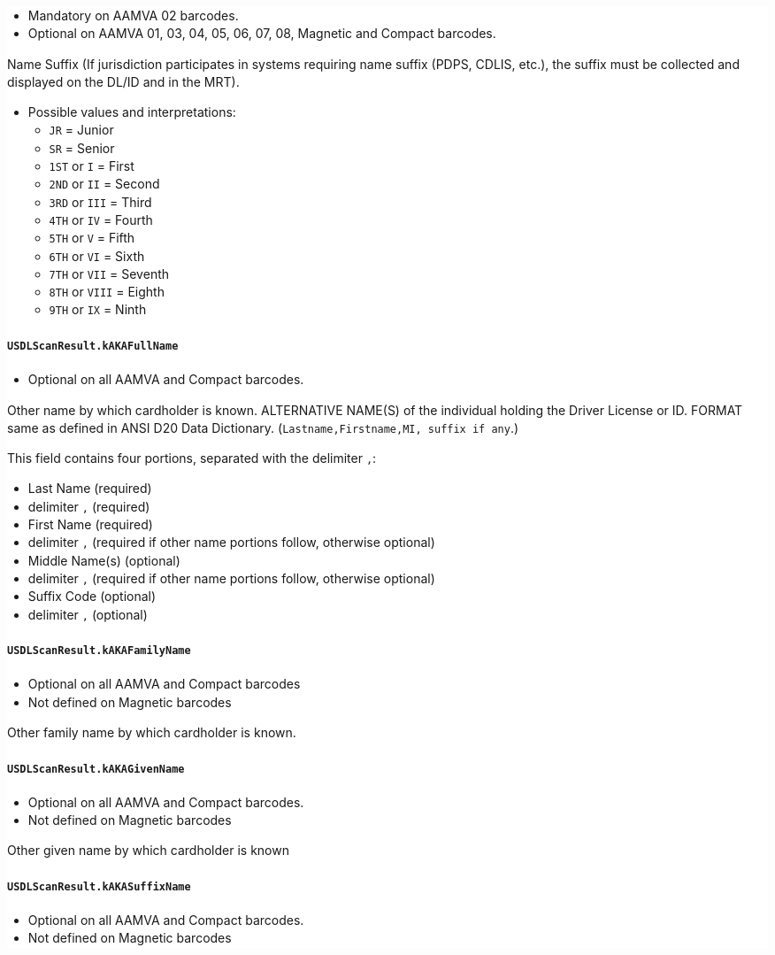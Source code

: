 - Mandatory on AAMVA 02 barcodes.
- Optional on AAMVA 01, 03, 04, 05, 06, 07, 08, Magnetic and Compact barcodes.

Name Suffix (If jurisdiction participates in systems requiring name suffix (PDPS, CDLIS, etc.), the suffix must be collected and displayed on the DL/ID and in the MRT). 

- Possible values and interpretations:
 	- `JR` = Junior
 	- `SR` = Senior
 	- `1ST` or `I` = First
 	- `2ND` or `II` = Second
 	- `3RD` or `III` = Third
 	- `4TH` or `IV` = Fourth
 	- `5TH` or `V` = Fifth
 	- `6TH` or `VI` = Sixth
 	- `7TH` or `VII` = Seventh
 	- `8TH` or `VIII` = Eighth
 	- `9TH` or `IX` = Ninth 

#### `USDLScanResult.kAKAFullName` 

- Optional on all AAMVA and Compact barcodes.

Other name by which cardholder is known. ALTERNATIVE NAME(S) of the individual holding the Driver License or ID. FORMAT same as defined in ANSI D20 Data Dictionary. (`Lastname,Firstname,MI, suffix if any`.) 

This field contains four portions, separated with the delimiter `,`: 

- Last Name (required)
- delimiter `,` (required)
- First Name (required)
- delimiter `,` (required if other name portions follow, otherwise optional)
- Middle Name(s) (optional)
- delimiter `,` (required if other name portions follow, otherwise optional)
- Suffix Code (optional)
- delimiter `,` (optional)

#### `USDLScanResult.kAKAFamilyName` 

- Optional on all AAMVA and Compact barcodes
- Not defined on Magnetic barcodes

Other family name by which cardholder is known.

#### `USDLScanResult.kAKAGivenName` 

- Optional on all AAMVA and Compact barcodes.
- Not defined on Magnetic barcodes

Other given name by which cardholder is known

#### `USDLScanResult.kAKASuffixName` 

- Optional on all AAMVA and Compact barcodes.
- Not defined on Magnetic barcodes
